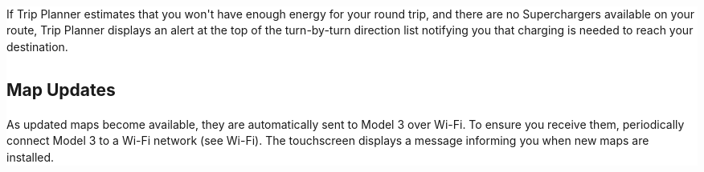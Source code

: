 If Trip Planner estimates that you won't have enough energy for your round trip, and there are no Superchargers available on your route, Trip Planner displays an alert at the top of the turn-by-turn direction list notifying you that charging is needed to reach your destination.


## Map Updates

As updated maps become available, they are automatically sent to Model 3 over Wi-Fi. To ensure you receive them, periodically connect Model 3 to a Wi-Fi network (see Wi-Fi). The touchscreen displays a message informing you when new maps are installed.